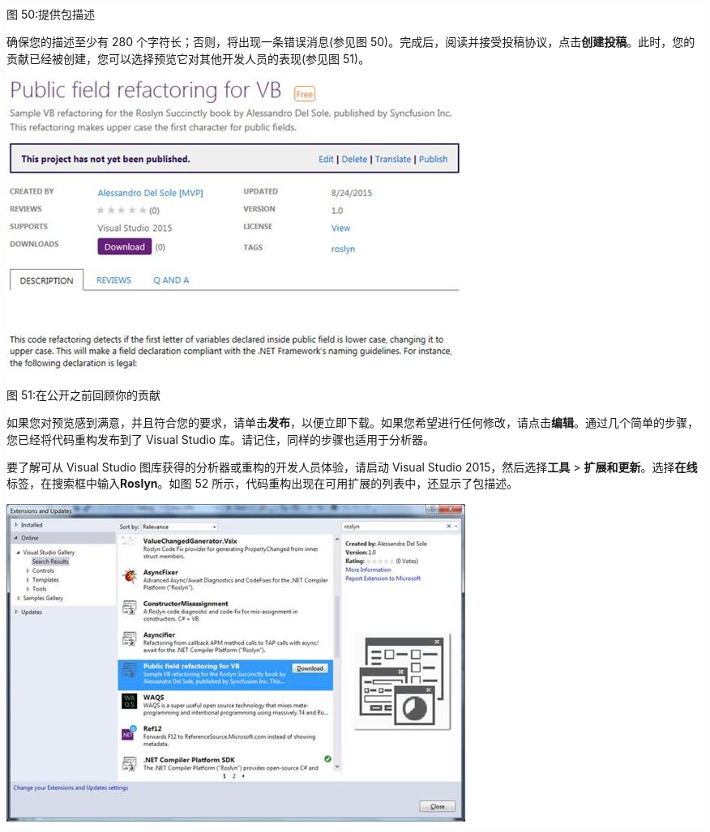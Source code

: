 图 50:提供包描述

确保您的描述至少有 280 个字符长；否则，将出现一条错误消息(参见图 50)。完成后，阅读并接受投稿协议，点击**创建投稿**。此时，您的贡献已经被创建，您可以选择预览它对其他开发人员的表现(参见图 51)。

![](img/00055.jpeg)

图 51:在公开之前回顾你的贡献

如果您对预览感到满意，并且符合您的要求，请单击**发布**，以便立即下载。如果您希望进行任何修改，请点击**编辑**。通过几个简单的步骤，您已经将代码重构发布到了 Visual Studio 库。请记住，同样的步骤也适用于分析器。

要了解可从 Visual Studio 图库获得的分析器或重构的开发人员体验，请启动 Visual Studio 2015，然后选择**工具** > **扩展和更新**。选择**在线**标签，在搜索框中输入**Roslyn**。如图 52 所示，代码重构出现在可用扩展的列表中，还显示了包描述。

![](img/00056.jpeg)

